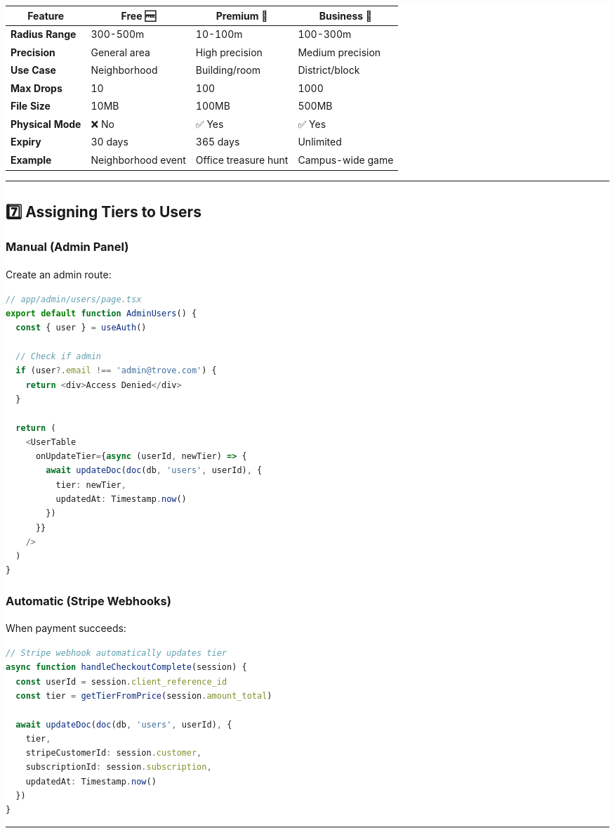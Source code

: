 | Feature | Free 🆓 | Premium 👑 | Business 🏢 |
|---------|---------|-----------|-------------|
| **Radius Range** | 300-500m | 10-100m | 100-300m |
| **Precision** | General area | High precision | Medium precision |
| **Use Case** | Neighborhood | Building/room | District/block |
| **Max Drops** | 10 | 100 | 1000 |
| **File Size** | 10MB | 100MB | 500MB |
| **Physical Mode** | ❌ No | ✅ Yes | ✅ Yes |
| **Expiry** | 30 days | 365 days | Unlimited |
| **Example** | Neighborhood event | Office treasure hunt | Campus-wide game |

---

## 7️⃣ **Assigning Tiers to Users**

### **Manual (Admin Panel)**
Create an admin route:
```typescript
// app/admin/users/page.tsx
export default function AdminUsers() {
  const { user } = useAuth()
  
  // Check if admin
  if (user?.email !== 'admin@trove.com') {
    return <div>Access Denied</div>
  }
  
  return (
    <UserTable 
      onUpdateTier={async (userId, newTier) => {
        await updateDoc(doc(db, 'users', userId), {
          tier: newTier,
          updatedAt: Timestamp.now()
        })
      }}
    />
  )
}
```

### **Automatic (Stripe Webhooks)**
When payment succeeds:
```typescript
// Stripe webhook automatically updates tier
async function handleCheckoutComplete(session) {
  const userId = session.client_reference_id
  const tier = getTierFromPrice(session.amount_total)
  
  await updateDoc(doc(db, 'users', userId), {
    tier,
    stripeCustomerId: session.customer,
    subscriptionId: session.subscription,
    updatedAt: Timestamp.now()
  })
}
```

---
